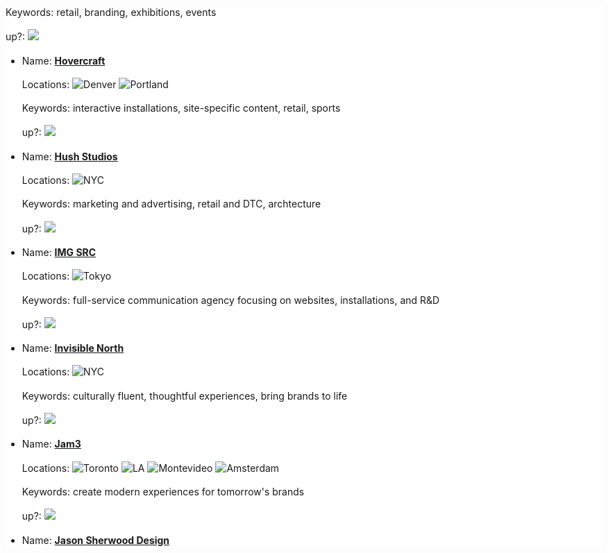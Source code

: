   Keywords: retail, branding, exhibitions, events

  up?: ![](https://img.shields.io/website?down_color=%2300000000\&down_message=%E2%9D%8C\&label=%20\&style=flat-square\&up_color=%2300000000\&up_message=%F0%9F%8C%90\&url=https%3A%2F%2Fhotelcreative.com%2F)


- Name: [**Hovercraft**](https://www.hovercraftstudio.com/)

  Locations: ![Denver](https://img.shields.io/badge/-Denver-lightgrey?style=flat) ![Portland](https://img.shields.io/badge/-Portland-lightgrey?style=flat)

  Keywords: interactive installations, site-specific content, retail, sports

  up?: ![](https://img.shields.io/website?down_color=%2300000000\&down_message=%E2%9D%8C\&label=%20\&style=flat-square\&up_color=%2300000000\&up_message=%F0%9F%8C%90\&url=https%3A%2F%2Fwww.hovercraftstudio.com%2F)


- Name: [**Hush Studios**](https://heyhush.com/)

  Locations: ![NYC](https://img.shields.io/badge/-NYC-lightgrey?style=flat)

  Keywords: marketing and advertising, retail and DTC, archtecture

  up?: ![](https://img.shields.io/website?down_color=%2300000000\&down_message=%E2%9D%8C\&label=%20\&style=flat-square\&up_color=%2300000000\&up_message=%F0%9F%8C%90\&url=https%3A%2F%2Fheyhush.com%2F)


- Name: [**IMG SRC**](https://www.imgsrc.co.jp/)

  Locations: ![Tokyo](https://img.shields.io/badge/-Tokyo-lightgrey?style=flat)

  Keywords: full-service communication agency focusing on websites, installations, and R\&D

  up?: ![](https://img.shields.io/website?down_color=%2300000000\&down_message=%E2%9D%8C\&label=%20\&style=flat-square\&up_color=%2300000000\&up_message=%F0%9F%8C%90\&url=https%3A%2F%2Fwww.imgsrc.co.jp%2F)


- Name: [**Invisible North**](https://www.invisiblenorth.com/)

  Locations: ![NYC](https://img.shields.io/badge/-NYC-lightgrey?style=flat)

  Keywords: culturally fluent, thoughtful experiences, bring brands to life

  up?: ![](https://img.shields.io/website?down_color=%2300000000\&down_message=%E2%9D%8C\&label=%20\&style=flat-square\&up_color=%2300000000\&up_message=%F0%9F%8C%90\&url=https%3A%2F%2Fwww.invisiblenorth.com%2F)


- Name: [**Jam3**](https://www.jam3.com)

  Locations: ![Toronto](https://img.shields.io/badge/-Toronto-lightgrey?style=flat) ![LA](https://img.shields.io/badge/-LA-lightgrey?style=flat) ![Montevideo](https://img.shields.io/badge/-Montevideo-lightgrey?style=flat) ![Amsterdam](https://img.shields.io/badge/-Amsterdam-lightgrey?style=flat)

  Keywords: create modern experiences for tomorrow's brands

  up?: ![](https://img.shields.io/website?down_color=%2300000000\&down_message=%E2%9D%8C\&label=%20\&style=flat-square\&up_color=%2300000000\&up_message=%F0%9F%8C%90\&url=https%3A%2F%2Fwww.jam3.com)


- Name: [**Jason Sherwood Design**](https://jasonsherwooddesign.com/)
